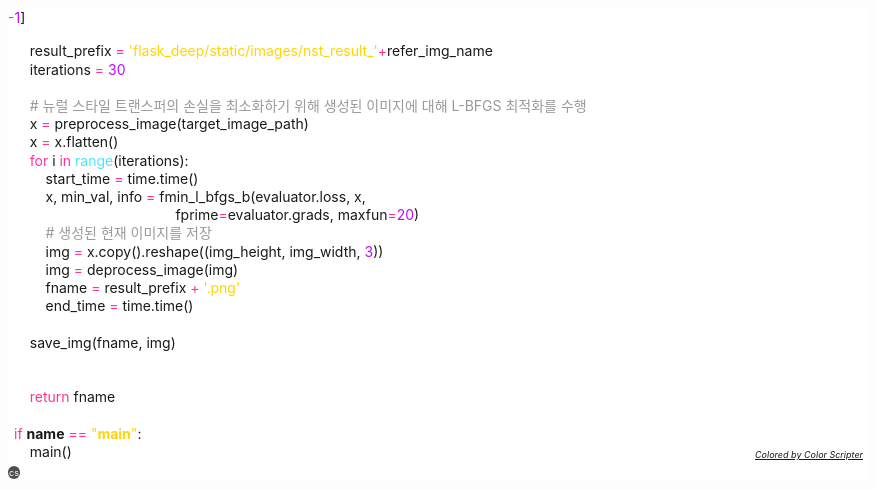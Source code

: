 <span style="color:#ff3399">-</span><span style="color:#c10aff">1</span>]</div><div style="padding:0 6px; white-space:pre; line-height:130%">&nbsp;&nbsp;&nbsp;&nbsp;result_prefix&nbsp;<span style="color:#0086b3"></span><span style="color:#ff3399">=</span>&nbsp;<span style="color:#ffd500">'flask_deep/static/images/nst_result_'</span><span style="color:#0086b3"></span><span style="color:#ff3399">+</span>refer_img_name</div><div style="padding:0 6px; white-space:pre; line-height:130%">&nbsp;&nbsp;&nbsp;&nbsp;iterations&nbsp;<span style="color:#0086b3"></span><span style="color:#ff3399">=</span>&nbsp;<span style="color:#c10aff">30</span></div><div style="padding:0 6px; white-space:pre; line-height:130%">&nbsp;</div><div style="padding:0 6px; white-space:pre; line-height:130%">&nbsp;&nbsp;&nbsp;&nbsp;<span style="color:#999999">#&nbsp;뉴럴&nbsp;스타일&nbsp;트랜스퍼의&nbsp;손실을&nbsp;최소화하기&nbsp;위해&nbsp;생성된&nbsp;이미지에&nbsp;대해&nbsp;L-BFGS&nbsp;최적화를&nbsp;수행</span></div><div style="padding:0 6px; white-space:pre; line-height:130%">&nbsp;&nbsp;&nbsp;&nbsp;x&nbsp;<span style="color:#0086b3"></span><span style="color:#ff3399">=</span>&nbsp;preprocess_image(target_image_path)</div><div style="padding:0 6px; white-space:pre; line-height:130%">&nbsp;&nbsp;&nbsp;&nbsp;x&nbsp;<span style="color:#0086b3"></span><span style="color:#ff3399">=</span>&nbsp;x.flatten()</div><div style="padding:0 6px; white-space:pre; line-height:130%">&nbsp;&nbsp;&nbsp;&nbsp;<span style="color:#ff3399">for</span>&nbsp;i&nbsp;<span style="color:#ff3399">in</span>&nbsp;<span style="color:#4be6fa">range</span>(iterations):</div><div style="padding:0 6px; white-space:pre; line-height:130%">&nbsp;&nbsp;&nbsp;&nbsp;&nbsp;&nbsp;&nbsp;&nbsp;start_time&nbsp;<span style="color:#0086b3"></span><span style="color:#ff3399">=</span>&nbsp;time.time()</div><div style="padding:0 6px; white-space:pre; line-height:130%">&nbsp;&nbsp;&nbsp;&nbsp;&nbsp;&nbsp;&nbsp;&nbsp;x,&nbsp;min_val,&nbsp;info&nbsp;<span style="color:#0086b3"></span><span style="color:#ff3399">=</span>&nbsp;fmin_l_bfgs_b(evaluator.loss,&nbsp;x,</div><div style="padding:0 6px; white-space:pre; line-height:130%">&nbsp;&nbsp;&nbsp;&nbsp;&nbsp;&nbsp;&nbsp;&nbsp;&nbsp;&nbsp;&nbsp;&nbsp;&nbsp;&nbsp;&nbsp;&nbsp;&nbsp;&nbsp;&nbsp;&nbsp;&nbsp;&nbsp;&nbsp;&nbsp;&nbsp;&nbsp;&nbsp;&nbsp;&nbsp;&nbsp;&nbsp;&nbsp;&nbsp;&nbsp;&nbsp;&nbsp;&nbsp;&nbsp;&nbsp;&nbsp;&nbsp;fprime<span style="color:#0086b3"></span><span style="color:#ff3399">=</span>evaluator.grads,&nbsp;maxfun<span style="color:#0086b3"></span><span style="color:#ff3399">=</span><span style="color:#c10aff">20</span>)</div><div style="padding:0 6px; white-space:pre; line-height:130%">&nbsp;&nbsp;&nbsp;&nbsp;&nbsp;&nbsp;&nbsp;&nbsp;<span style="color:#999999">#&nbsp;생성된&nbsp;현재&nbsp;이미지를&nbsp;저장</span></div><div style="padding:0 6px; white-space:pre; line-height:130%">&nbsp;&nbsp;&nbsp;&nbsp;&nbsp;&nbsp;&nbsp;&nbsp;img&nbsp;<span style="color:#0086b3"></span><span style="color:#ff3399">=</span>&nbsp;x.copy().reshape((img_height,&nbsp;img_width,&nbsp;<span style="color:#c10aff">3</span>))</div><div style="padding:0 6px; white-space:pre; line-height:130%">&nbsp;&nbsp;&nbsp;&nbsp;&nbsp;&nbsp;&nbsp;&nbsp;img&nbsp;<span style="color:#0086b3"></span><span style="color:#ff3399">=</span>&nbsp;deprocess_image(img)</div><div style="padding:0 6px; white-space:pre; line-height:130%">&nbsp;&nbsp;&nbsp;&nbsp;&nbsp;&nbsp;&nbsp;&nbsp;fname&nbsp;<span style="color:#0086b3"></span><span style="color:#ff3399">=</span>&nbsp;result_prefix&nbsp;<span style="color:#0086b3"></span><span style="color:#ff3399">+</span>&nbsp;<span style="color:#ffd500">'.png'</span></div><div style="padding:0 6px; white-space:pre; line-height:130%">&nbsp;&nbsp;&nbsp;&nbsp;&nbsp;&nbsp;&nbsp;&nbsp;end_time&nbsp;<span style="color:#0086b3"></span><span style="color:#ff3399">=</span>&nbsp;time.time()</div><div style="padding:0 6px; white-space:pre; line-height:130%">&nbsp;</div><div style="padding:0 6px; white-space:pre; line-height:130%">&nbsp;&nbsp;&nbsp;&nbsp;save_img(fname,&nbsp;img)</div><div style="padding:0 6px; white-space:pre; line-height:130%">&nbsp;</div><div style="padding:0 6px; white-space:pre; line-height:130%">&nbsp;</div><div style="padding:0 6px; white-space:pre; line-height:130%">&nbsp;&nbsp;&nbsp;&nbsp;<span style="color:#ff3399">return</span>&nbsp;fname</div><div style="padding:0 6px; white-space:pre; line-height:130%">&nbsp;</div><div style="padding:0 6px; white-space:pre; line-height:130%"><span style="color:#ff3399">if</span>&nbsp;__name__&nbsp;<span style="color:#0086b3"></span><span style="color:#ff3399">=</span><span style="color:#0086b3"></span><span style="color:#ff3399">=</span>&nbsp;<span style="color:#ffd500">"__main__"</span>:</div><div style="padding:0 6px; white-space:pre; line-height:130%">&nbsp;&nbsp;&nbsp;&nbsp;main()</div></div><div style="text-align:right;margin-top:-13px;margin-right:5px;font-size:9px;font-style:italic"><a href="http://colorscripter.com/info#e" target="_blank" style="color:#4f4f4ftext-decoration:none">Colored by Color Scripter</a></div></td><td style="vertical-align:bottom;padding:0 2px 4px 0"><a href="http://colorscripter.com/info#e" target="_blank" style="text-decoration:none;color:white"><span style="font-size:9px;word-break:normal;background-color:#4f4f4f;color:white;border-radius:10px;padding:1px">cs</span></a></td></tr></table></div>
